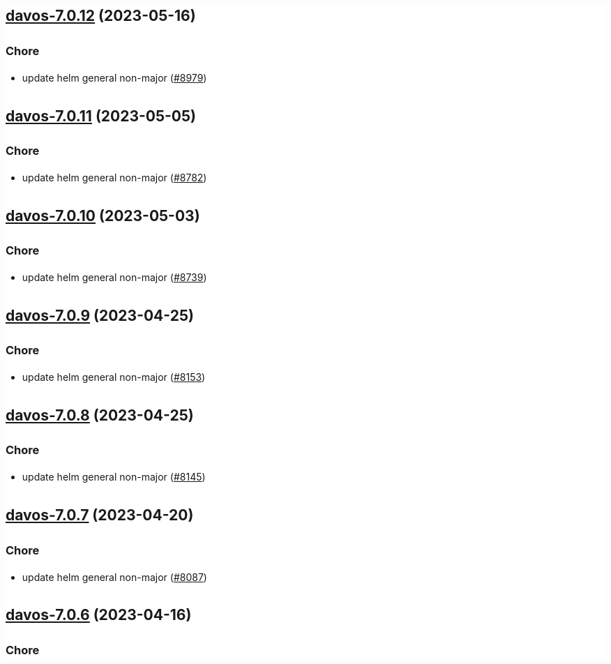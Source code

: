 ## [davos-7.0.12](https://github.com/truecharts/charts/compare/davos-7.0.11...davos-7.0.12) (2023-05-16)

### Chore

- update helm general non-major ([#8979](https://github.com/truecharts/charts/issues/8979))

## [davos-7.0.11](https://github.com/truecharts/charts/compare/davos-7.0.10...davos-7.0.11) (2023-05-05)

### Chore

- update helm general non-major ([#8782](https://github.com/truecharts/charts/issues/8782))

## [davos-7.0.10](https://github.com/truecharts/charts/compare/davos-7.0.9...davos-7.0.10) (2023-05-03)

### Chore

- update helm general non-major ([#8739](https://github.com/truecharts/charts/issues/8739))

## [davos-7.0.9](https://github.com/truecharts/charts/compare/davos-7.0.8...davos-7.0.9) (2023-04-25)

### Chore

- update helm general non-major ([#8153](https://github.com/truecharts/charts/issues/8153))

## [davos-7.0.8](https://github.com/truecharts/charts/compare/davos-7.0.7...davos-7.0.8) (2023-04-25)

### Chore

- update helm general non-major ([#8145](https://github.com/truecharts/charts/issues/8145))

## [davos-7.0.7](https://github.com/truecharts/charts/compare/davos-7.0.6...davos-7.0.7) (2023-04-20)

### Chore

- update helm general non-major ([#8087](https://github.com/truecharts/charts/issues/8087))

## [davos-7.0.6](https://github.com/truecharts/charts/compare/davos-7.0.5...davos-7.0.6) (2023-04-16)

### Chore
